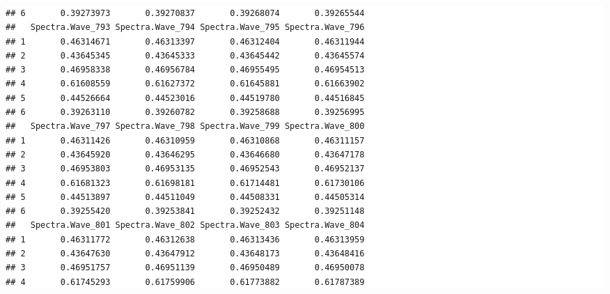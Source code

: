     ## 6       0.39273973       0.39270837       0.39268074       0.39265544
    ##   Spectra.Wave_793 Spectra.Wave_794 Spectra.Wave_795 Spectra.Wave_796
    ## 1       0.46314671       0.46313397       0.46312404       0.46311944
    ## 2       0.43645345       0.43645333       0.43645442       0.43645574
    ## 3       0.46958338       0.46956784       0.46955495       0.46954513
    ## 4       0.61608559       0.61627372       0.61645881       0.61663902
    ## 5       0.44526664       0.44523016       0.44519780       0.44516845
    ## 6       0.39263110       0.39260782       0.39258688       0.39256995
    ##   Spectra.Wave_797 Spectra.Wave_798 Spectra.Wave_799 Spectra.Wave_800
    ## 1       0.46311426       0.46310959       0.46310868       0.46311157
    ## 2       0.43645920       0.43646295       0.43646680       0.43647178
    ## 3       0.46953803       0.46953135       0.46952543       0.46952137
    ## 4       0.61681323       0.61698181       0.61714481       0.61730106
    ## 5       0.44513897       0.44511049       0.44508331       0.44505314
    ## 6       0.39255420       0.39253841       0.39252432       0.39251148
    ##   Spectra.Wave_801 Spectra.Wave_802 Spectra.Wave_803 Spectra.Wave_804
    ## 1       0.46311772       0.46312638       0.46313436       0.46313959
    ## 2       0.43647630       0.43647912       0.43648173       0.43648416
    ## 3       0.46951757       0.46951139       0.46950489       0.46950078
    ## 4       0.61745293       0.61759906       0.61773882       0.61787389